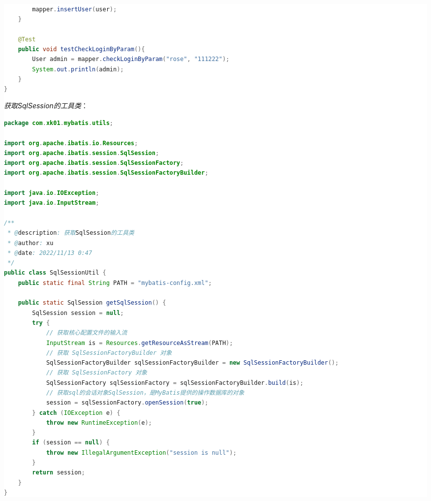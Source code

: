 ```java
        mapper.insertUser(user);
    }

    @Test
    public void testCheckLoginByParam(){
        User admin = mapper.checkLoginByParam("rose", "111222");
        System.out.println(admin);
    }
}
```

*获取SqlSession的工具类*：

```java
package com.xk01.mybatis.utils;

import org.apache.ibatis.io.Resources;
import org.apache.ibatis.session.SqlSession;
import org.apache.ibatis.session.SqlSessionFactory;
import org.apache.ibatis.session.SqlSessionFactoryBuilder;

import java.io.IOException;
import java.io.InputStream;

/**
 * @description: 获取SqlSession的工具类
 * @author: xu
 * @date: 2022/11/13 0:47
 */
public class SqlSessionUtil {
    public static final String PATH = "mybatis-config.xml";

    public static SqlSession getSqlSession() {
        SqlSession session = null;
        try {
            // 获取核心配置文件的输入流
            InputStream is = Resources.getResourceAsStream(PATH);
            // 获取 SqlSessionFactoryBuilder 对象
            SqlSessionFactoryBuilder sqlSessionFactoryBuilder = new SqlSessionFactoryBuilder();
            // 获取 SqlSessionFactory 对象
            SqlSessionFactory sqlSessionFactory = sqlSessionFactoryBuilder.build(is);
            // 获取sql的会话对象SqlSession，是MyBatis提供的操作数据库的对象
            session = sqlSessionFactory.openSession(true);
        } catch (IOException e) {
            throw new RuntimeException(e);
        }
        if (session == null) {
            throw new IllegalArgumentException("session is null");
        }
        return session;
    }
}
```
